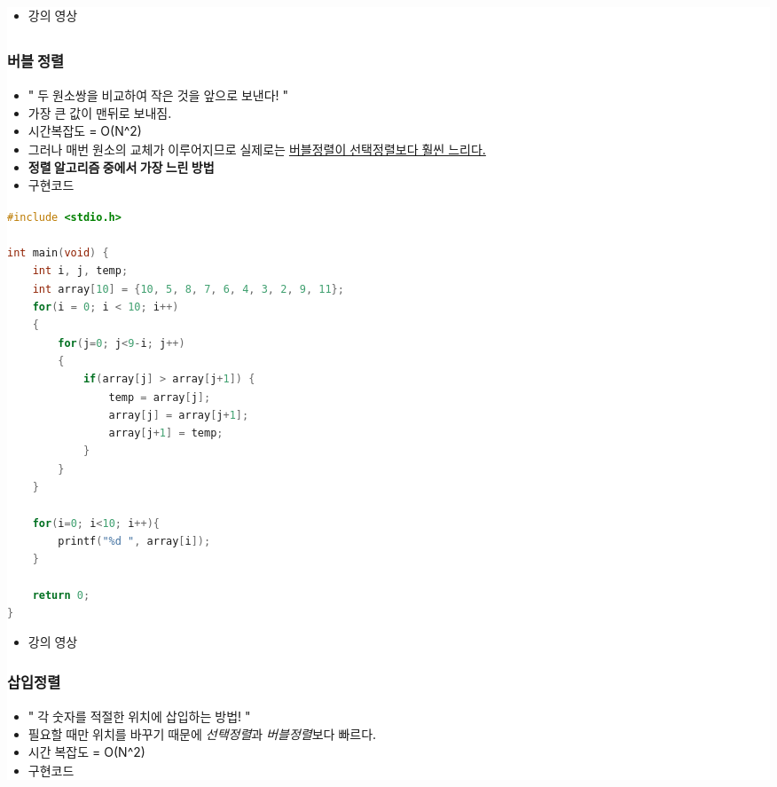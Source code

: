 - 강의 영상

  <iframe width="560" height="315" src="https://www.youtube.com/embed/8ZiSzteFRYc?start=8" frameborder="0" allow="accelerometer; autoplay; encrypted-media; gyroscope; picture-in-picture" allowfullscreen></iframe>

  ## 

### 버블 정렬

- " 두 원소쌍을 비교하여 작은 것을 앞으로 보낸다! "
- 가장 큰 값이 맨뒤로 보내짐.
- 시간복잡도 = O(N^2)
- 그러나 매번 원소의 교체가 이루어지므로 실제로는 <u>버블정렬이 선택정렬보다 훨씬 느리다.</u>
- **정렬 알고리즘 중에서 가장 느린 방법**
- 구현코드

```c++
#include <stdio.h>

int main(void) {
    int i, j, temp;
    int array[10] = {10, 5, 8, 7, 6, 4, 3, 2, 9, 11};
    for(i = 0; i < 10; i++)
    {
        for(j=0; j<9-i; j++)
        {
            if(array[j] > array[j+1]) {
                temp = array[j];
                array[j] = array[j+1];
                array[j+1] = temp;
            }
        }
    }

    for(i=0; i<10; i++){
        printf("%d ", array[i]);
    }

    return 0;
}
```

- 강의 영상

  <iframe width="560" height="315" src="https://www.youtube.com/embed/EZN0Irp2aPs?start=8" frameborder="0" allow="accelerometer; autoplay; encrypted-media; gyroscope; picture-in-picture" allowfullscreen></iframe>

  

### 삽입정렬

- " 각 숫자를 적절한 위치에 삽입하는 방법! "
- 필요할 때만 위치를 바꾸기 때문에 *선택정렬*과 *버블정렬*보다 빠르다.
- 시간 복잡도 = O(N^2)
- 구현코드
